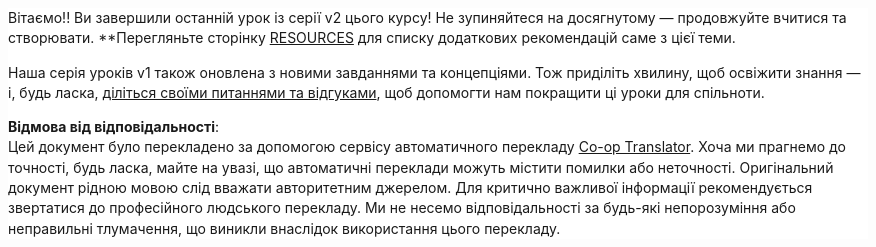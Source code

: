 Вітаємо!! Ви завершили останній урок із серії v2 цього курсу! Не зупиняйтеся на досягнутому — продовжуйте вчитися та створювати. \*\*Перегляньте сторінку [RESOURCES](RESOURCES.md?WT.mc_id=academic-105485-koreyst) для списку додаткових рекомендацій саме з цієї теми.

Наша серія уроків v1 також оновлена з новими завданнями та концепціями. Тож приділіть хвилину, щоб освіжити знання — і, будь ласка, [діліться своїми питаннями та відгуками](https://github.com/microsoft/generative-ai-for-beginners/issues?WT.mc_id=academic-105485-koreyst), щоб допомогти нам покращити ці уроки для спільноти.

**Відмова від відповідальності**:  
Цей документ було перекладено за допомогою сервісу автоматичного перекладу [Co-op Translator](https://github.com/Azure/co-op-translator). Хоча ми прагнемо до точності, будь ласка, майте на увазі, що автоматичні переклади можуть містити помилки або неточності. Оригінальний документ рідною мовою слід вважати авторитетним джерелом. Для критично важливої інформації рекомендується звертатися до професійного людського перекладу. Ми не несемо відповідальності за будь-які непорозуміння або неправильні тлумачення, що виникли внаслідок використання цього перекладу.